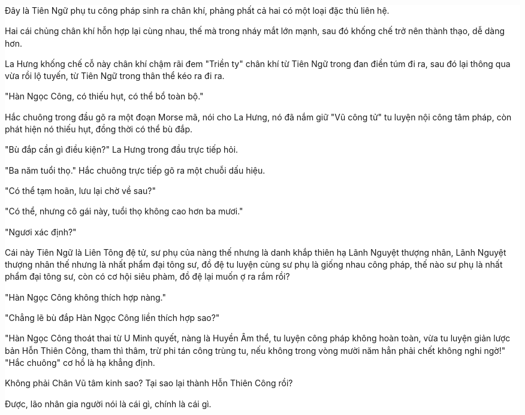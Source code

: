 Đây là Tiên Ngữ phụ tu công pháp sinh ra chân khí, phảng phất cả hai có một loại đặc thù liên hệ.

Hai cái chủng chân khí hỗn hợp lại cùng nhau, thế mà trong nháy mắt lớn mạnh, sau đó khống chế trở nên thành thạo, dễ dàng hơn.

La Hưng khống chế cỗ này chân khí chậm rãi đem "Triền ty" chân khí từ Tiên Ngữ trong đan điền túm đi ra, sau đó lại thông qua vừa rồi lộ tuyến, từ Tiên Ngữ trong thân thể kéo ra đi ra.

"Hàn Ngọc Công, có thiếu hụt, có thể bổ toàn bộ."

Hắc chuông trong đầu gõ ra một đoạn Morse mã, nói cho La Hưng, nó đã nắm giữ "Vũ công tử" tu luyện nội công tâm pháp, còn phát hiện nó thiếu hụt, đồng thời có thể bù đắp.

"Bù đắp cần gì điều kiện?" La Hưng trong đầu trực tiếp hỏi.

"Ba năm tuổi thọ." Hắc chuông trực tiếp gõ ra một chuỗi dấu hiệu.

"Có thể tạm hoãn, lưu lại chờ về sau?"

"Có thể, nhưng cô gái này, tuổi thọ không cao hơn ba mươi."

"Ngươi xác định?"

Cái này Tiên Ngữ là Liên Tông đệ tử, sư phụ của nàng thế nhưng là danh khắp thiên hạ Lãnh Nguyệt thượng nhân, Lãnh Nguyệt thượng nhân thế nhưng là nhất phẩm đại tông sư, đồ đệ tu luyện cùng sư phụ là giống nhau công pháp, thế nào sư phụ là nhất phẩm đại tông sư, còn có cơ hội siêu phàm, đồ đệ lại muốn ợ ra rắm rồi?

"Hàn Ngọc Công không thích hợp nàng."

"Chẳng lẽ bù đắp Hàn Ngọc Công liền thích hợp sao?"

"Hàn Ngọc Công thoát thai từ U Minh quyết, nàng là Huyền Âm thể, tu luyện công pháp không hoàn toàn, vừa tu luyện giản lược bản Hỗn Thiên Công, tham thì thâm, trừ phi tán công trùng tu, nếu không trong vòng mười năm hẳn phải chết không nghi ngờ!" "Hắc chuông" cơ hồ là hạ khẳng định.

Không phải Chân Vũ tâm kinh sao? Tại sao lại thành Hỗn Thiên Công rồi?

Được, lão nhân gia người nói là cái gì, chính là cái gì.




